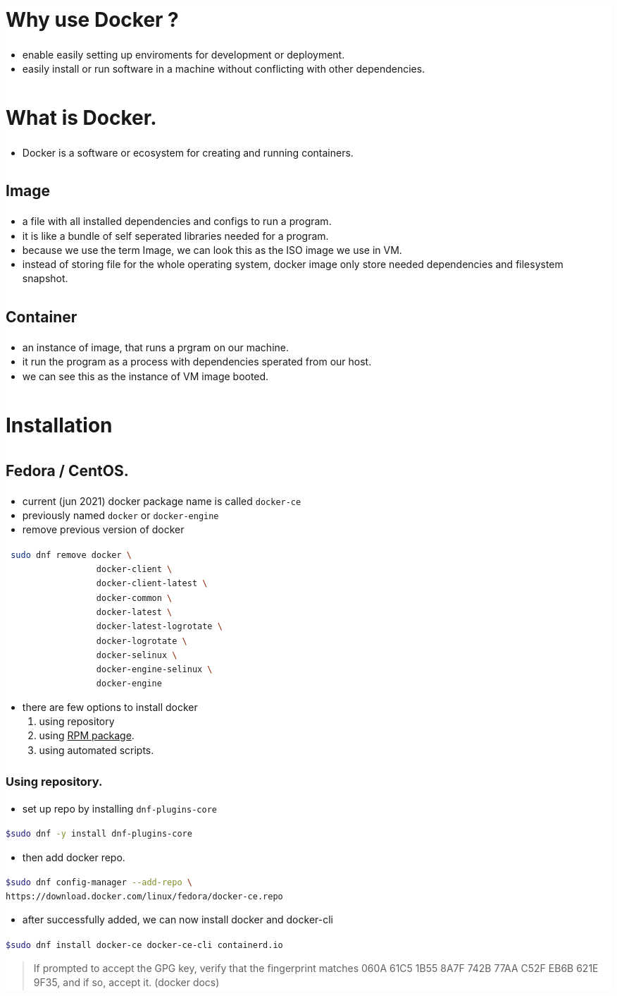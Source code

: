 # Why use Docker ?
- enable easily setting up enviroments for development or deployment.
- easily install or run software in a machine without conflicting with other dependencies.

# What is Docker.
- Docker is a software or ecosystem for creating and running containers.

## Image
- a file with all installed dependencies and configs to run a program.
- it is like a bundle of self seperated libraries needed for a program.
- because we use the term Image, we can look this as the ISO image we use in VM.
- instead of storing file for the whole operating system, docker image only store needed dependencies and filesystem snapshot.

## Container
- an instance of image, that runs a prgram on our machine.
- it run the program as a process with dependencies sperated from our host.
- we can see this as the instance of VM image booted.

# Installation
## Fedora / CentOS.
- current (jun 2021) docker package name is called `docker-ce`
- previously named `docker` or `docker-engine`
- remove previous version of docker
```sh
 sudo dnf remove docker \
                  docker-client \
                  docker-client-latest \
                  docker-common \
                  docker-latest \
                  docker-latest-logrotate \
                  docker-logrotate \
                  docker-selinux \
                  docker-engine-selinux \
                  docker-engine
```
- there are few options to install docker
    1. using repository
    2. using [RPM package](https://download.docker.com/linux/fedora/).
    3. using automated scripts.

### Using repository.
- set up repo by installing `dnf-plugins-core`
```bash
$sudo dnf -y install dnf-plugins-core
```
- then add docker repo.
```bash
$sudo dnf config-manager --add-repo \ 
https://download.docker.com/linux/fedora/docker-ce.repo
```
- after successfully added, we can now install docker and docker-cli
```bash
$sudo dnf install docker-ce docker-ce-cli containerd.io
```
> If prompted to accept the GPG key, verify that the fingerprint matches 060A 61C5 1B55 8A7F 742B 77AA C52F EB6B 621E 9F35, and if so, accept it. (docker docs)

